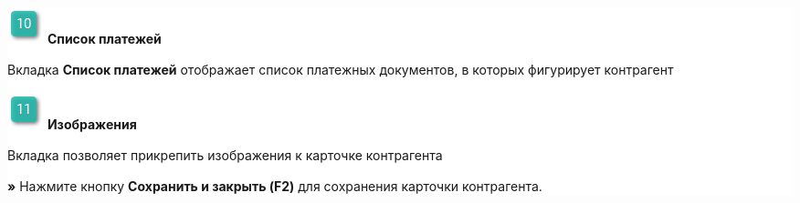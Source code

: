 ![](../../../assets/work/one/016.png) **Список платежей** 

Вкладка **Список платежей** отображает список платежных документов, в которых фигурирует контрагент

![](../../../assets/work/one/017.png) **Изображения** 

Вкладка позволяет прикрепить изображения к карточке контрагента

**»** Нажмите кнопку **Сохранить и закрыть (F2)** для сохранения карточки контрагента.
